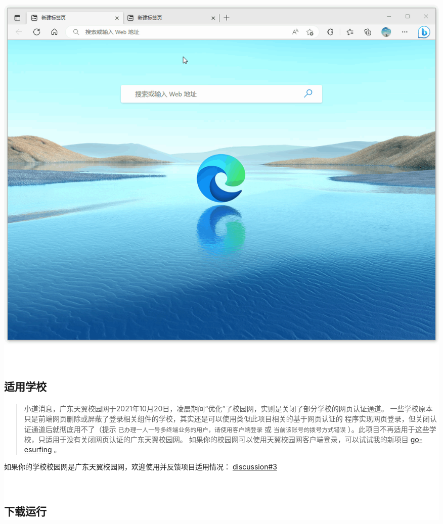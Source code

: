 ![./docs/images/cli.gif](./docs/images/cli.gif)

<br />

## 适用学校

> 小道消息，广东天翼校园网于2021年10月20日，凌晨期间“优化”了校园网，实则是关闭了部分学校的网页认证通道。
> 一些学校原本只是前端网页删除或屏蔽了登录相关组件的学校，其实还是可以使用类似此项目相关的基于网页认证的
> 程序实现网页登录，但关闭认证通道后就彻底用不了（提示 `已办理一人一号多终端业务的用户，请使用客户端登录` 
> 或 `当前该账号的拨号方式错误` ）。此项目不再适用于这些学校，只适用于没有关闭网页认证的广东天翼校园网。
> 如果你的校园网可以使用天翼校园网客户端登录，可以试试我的新项目 [go-esurfing](https://github.com/Pandaft/go-esurfing) 。 

如果你的学校校园网是广东天翼校园网，欢迎使用并反馈项目适用情况：
[discussion#3](https://github.com/Pandaft/ESurfingPy-CLI/discussions/3)

<br />

## 下载运行
